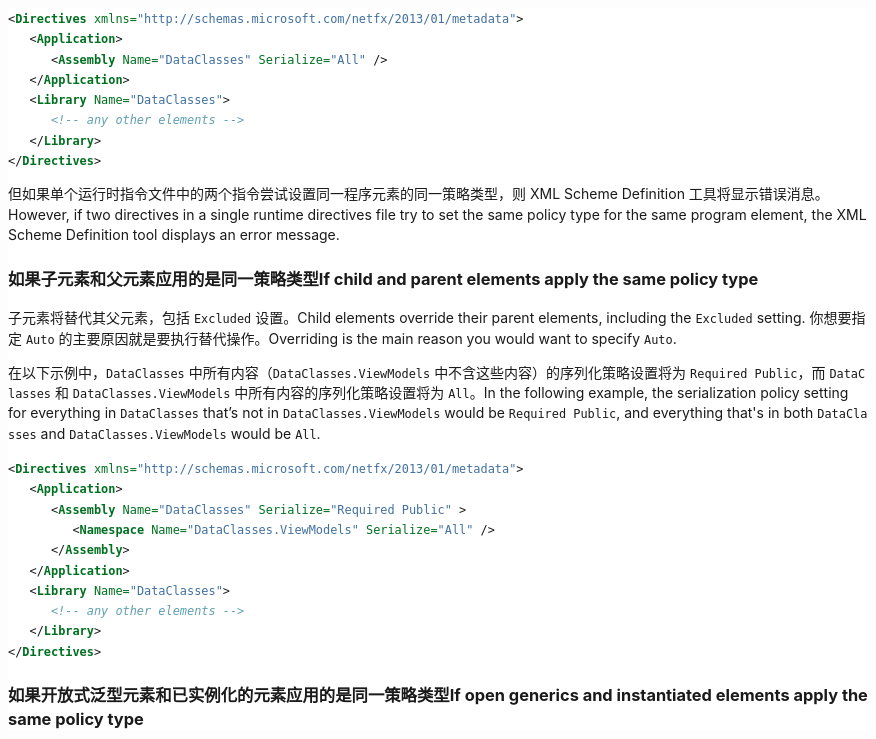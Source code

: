 ```xml
<Directives xmlns="http://schemas.microsoft.com/netfx/2013/01/metadata">
   <Application>
      <Assembly Name="DataClasses" Serialize="All" />
   </Application>
   <Library Name="DataClasses">
      <!-- any other elements -->
   </Library>
</Directives>
```

<span data-ttu-id="83802-310">但如果单个运行时指令文件中的两个指令尝试设置同一程序元素的同一策略类型，则 XML Scheme Definition 工具将显示错误消息。</span><span class="sxs-lookup"><span data-stu-id="83802-310">However, if two directives in a single runtime directives file try to set the same policy type for the same program element, the XML Scheme Definition tool displays an error message.</span></span>

### <a name="if-child-and-parent-elements-apply-the-same-policy-type"></a><span data-ttu-id="83802-311">如果子元素和父元素应用的是同一策略类型</span><span class="sxs-lookup"><span data-stu-id="83802-311">If child and parent elements apply the same policy type</span></span>

<span data-ttu-id="83802-312">子元素将替代其父元素，包括 `Excluded` 设置。</span><span class="sxs-lookup"><span data-stu-id="83802-312">Child elements override their parent elements, including the `Excluded` setting.</span></span> <span data-ttu-id="83802-313">你想要指定 `Auto` 的主要原因就是要执行替代操作。</span><span class="sxs-lookup"><span data-stu-id="83802-313">Overriding is the main reason you would want to specify `Auto`.</span></span>

<span data-ttu-id="83802-314">在以下示例中，`DataClasses` 中所有内容（`DataClasses.ViewModels` 中不含这些内容）的序列化策略设置将为 `Required Public`，而 `DataClasses` 和 `DataClasses.ViewModels` 中所有内容的序列化策略设置将为 `All`。</span><span class="sxs-lookup"><span data-stu-id="83802-314">In the following example, the serialization policy setting for everything in `DataClasses` that’s not in `DataClasses.ViewModels` would be `Required Public`, and everything that's in both `DataClasses` and `DataClasses.ViewModels` would be `All`.</span></span>

```xml
<Directives xmlns="http://schemas.microsoft.com/netfx/2013/01/metadata">
   <Application>
      <Assembly Name="DataClasses" Serialize="Required Public" >
         <Namespace Name="DataClasses.ViewModels" Serialize="All" />
      </Assembly>
   </Application>
   <Library Name="DataClasses">
      <!-- any other elements -->
   </Library>
</Directives>
```

### <a name="if-open-generics-and-instantiated-elements-apply-the-same-policy-type"></a><span data-ttu-id="83802-315">如果开放式泛型元素和已实例化的元素应用的是同一策略类型</span><span class="sxs-lookup"><span data-stu-id="83802-315">If open generics and instantiated elements apply the same policy type</span></span>
